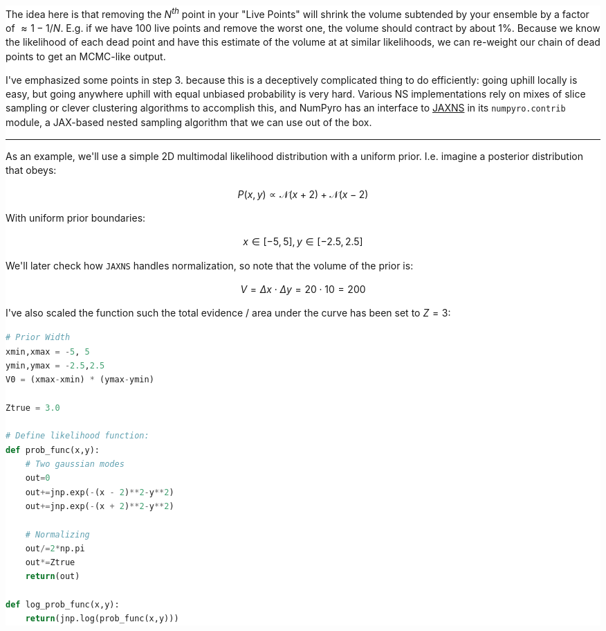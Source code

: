 The idea here is that removing the $N^{th}$ point in your "Live Points" will shrink the volume subtended by your ensemble by a factor of $\approx 1-1/N$. E.g. if we have $100$ live points and remove the worst one, the volume should contract by about $1 \%$. Because we know the likelihood of each dead point and have this estimate of the volume at at similar likelihoods, we can re-weight our chain of dead points to get an MCMC-like output. 

I've emphasized some points in step $3.$ because this is a deceptively complicated thing to do efficiently: going uphill locally is easy, but going anywhere uphill with equal unbiased probability is very hard. Various NS implementations rely on mixes of slice sampling or clever clustering algorithms to accomplish this, and NumPyro has an interface to [JAXNS](https://github.com/Joshuaalbert/jaxns) in its `numpyro.contrib` module, a JAX-based nested sampling algorithm that we can use out of the box.

---


As an example, we'll use a simple 2D multimodal likelihood distribution with a uniform prior. I.e. imagine a posterior distribution that obeys:

$$
    P(x,y)  \propto \mathcal{N}(x+2) + \mathcal{N}(x-2)
$$  

With uniform prior boundaries:

$$
    x\in [-5,5], y\in[-2.5,2.5]
$$

We'll later check how `JAXNS` handles normalization, so note that the volume of the prior is:

$$
    V=\Delta x \cdot \Delta y = 20 \cdot 10=200
$$

I've also scaled the function such the total evidence / area under the curve has been set to $Z=3$:


```python
# Prior Width
xmin,xmax = -5, 5
ymin,ymax = -2.5,2.5
V0 = (xmax-xmin) * (ymax-ymin)

Ztrue = 3.0

# Define likelihood function:
def prob_func(x,y):
    # Two gaussian modes
    out=0
    out+=jnp.exp(-(x - 2)**2-y**2) 
    out+=jnp.exp(-(x + 2)**2-y**2)

    # Normalizing
    out/=2*np.pi
    out*=Ztrue
    return(out)
    
def log_prob_func(x,y):
    return(jnp.log(prob_func(x,y)))
```
